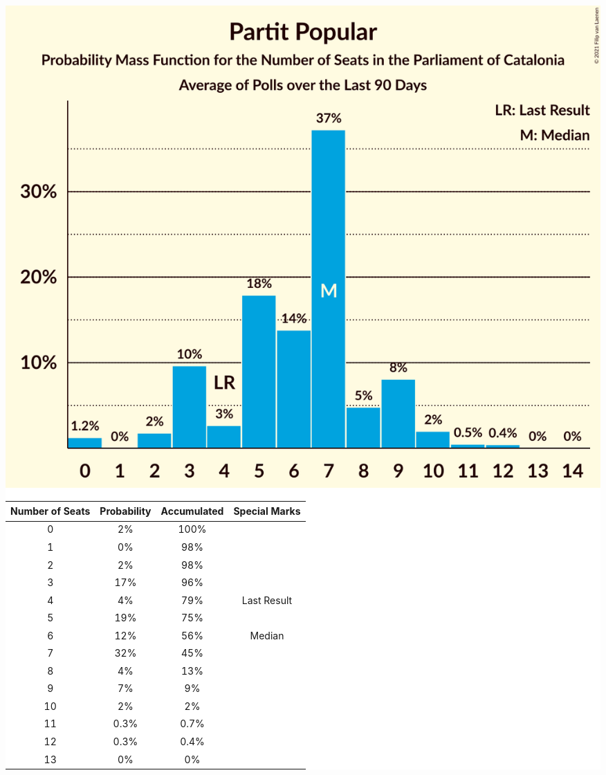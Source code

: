 ![Graph with seats probability mass function not yet produced](average-seats-pmf-partitpopular.png "Seats Probability Mass Function")

| Number of Seats | Probability | Accumulated | Special Marks |
|:---------------:|:-----------:|:-----------:|:-------------:|
| 0 | 2% | 100% |  |
| 1 | 0% | 98% |  |
| 2 | 2% | 98% |  |
| 3 | 17% | 96% |  |
| 4 | 4% | 79% | Last Result |
| 5 | 19% | 75% |  |
| 6 | 12% | 56% | Median |
| 7 | 32% | 45% |  |
| 8 | 4% | 13% |  |
| 9 | 7% | 9% |  |
| 10 | 2% | 2% |  |
| 11 | 0.3% | 0.7% |  |
| 12 | 0.3% | 0.4% |  |
| 13 | 0% | 0% |  |
